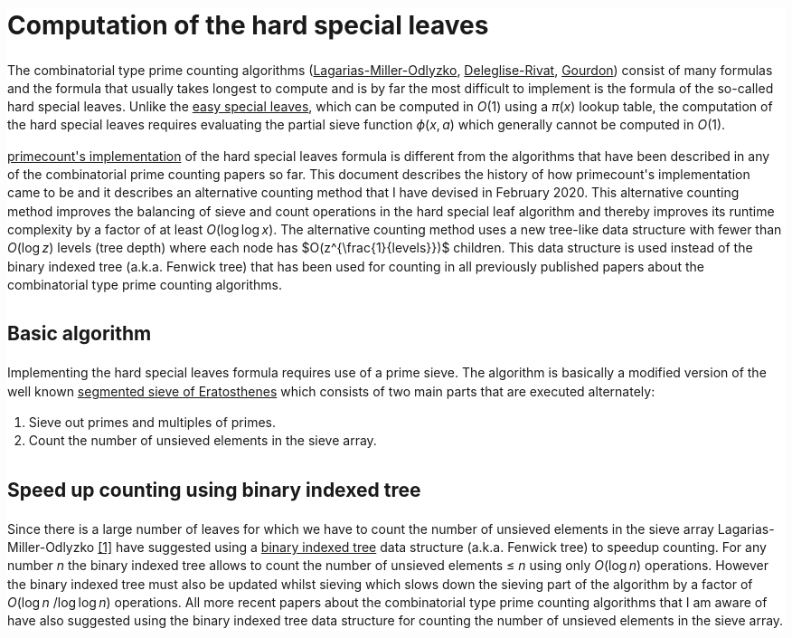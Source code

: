 # Computation of the hard special leaves

The combinatorial type prime counting algorithms
([Lagarias-Miller-Odlyzko](https://www.ams.org/journals/mcom/1985-44-170/S0025-5718-1985-0777285-5/S0025-5718-1985-0777285-5.pdf),
[Deleglise-Rivat](https://www.ams.org/journals/mcom/1996-65-213/S0025-5718-96-00674-6/S0025-5718-96-00674-6.pdf),
[Gourdon](http://numbers.computation.free.fr/Constants/Primes/Pix/piNalgorithm.ps))
consist of many formulas and the formula that usually takes longest to compute and
is by far the most difficult to implement is the formula of the so-called hard special leaves.
Unlike the [easy special leaves](https://github.com/kimwalisch/primecount/blob/master/doc/Easy-Special-Leaves.md),
which can be computed in $O(1)$ using a $\pi(x)$ lookup table, the computation of
the hard special leaves requires evaluating the partial sieve function $\phi(x, a)$ which
generally cannot be computed in $O(1)$.

[primecount's implementation](https://github.com/kimwalisch/primecount/blob/master/src/deleglise-rivat/S2_hard.cpp)
of the hard special leaves formula is different from the algorithms that have
been described in any of the combinatorial prime counting papers so far. This document
describes the history of how primecount's implementation came to be and it describes
an alternative counting method that I have devised in February 2020. This alternative
counting method improves the balancing of sieve and count operations in the hard special
leaf algorithm and thereby improves its runtime complexity by a factor of at least
$O(\log{\log{x}})$. The alternative counting method uses a new tree-like data structure with
fewer than $O(\log{z})$ levels (tree depth) where each node has $O(z^{\frac{1}{levels}})$ children.
This data structure is used instead of the binary indexed tree (a.k.a. Fenwick tree)
that has been used for counting in all previously published papers about the
combinatorial type prime counting algorithms.

## Basic algorithm

Implementing the hard special leaves formula requires use of a prime sieve. The algorithm
is basically a modified version of the well known
[segmented sieve of Eratosthenes](https://en.wikipedia.org/wiki/Sieve_of_Eratosthenes)
which consists of two main parts that are executed alternately:

1) Sieve out primes and multiples of primes.
2) Count the number of unsieved elements in the sieve array.

## Speed up counting using binary indexed tree

Since there is a large number of leaves for which we have to count the number of
unsieved elements in the sieve array Lagarias-Miller-Odlyzko [[1]](#References)
have suggested using a [binary indexed tree](https://en.wikipedia.org/wiki/Fenwick_tree)
data structure (a.k.a. Fenwick tree) to speedup counting.
For any number $n$ the binary indexed tree allows to count the number of unsieved
elements ≤ $n$ using only $O(\log{n})$ operations. However the binary indexed tree
must also be updated whilst sieving which slows down the sieving part of the
algorithm by a factor of $O(\log{n}\ /\log{\log{n}})$ operations. All more recent papers about
the combinatorial type prime counting algorithms that I am aware of have also suggested
using the binary indexed tree data structure for counting the number of unsieved
elements in the sieve array.
